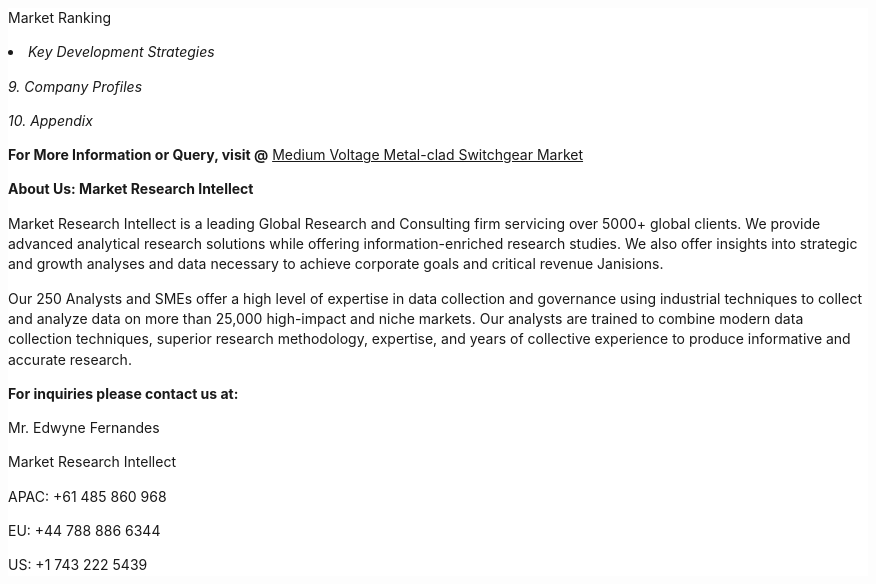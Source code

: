Market Ranking</span></em></li><li><em><span class="">Key Development Strategies</span></em></li></ul><p><em><span class="font-[700]">9. Company Profiles</span></em></p><p><em><span class="font-[700]">10. Appendix</span></em></p><p><span class="font-[700]"><strong>For More Information or Query, visit&nbsp;@</strong>&nbsp;</span><span class="font-[700]"><a href="https://www.marketresearchintellect.com/product/medium-voltage-metal-clad-switchgear-market/?utm_source=Linkedin&utm_medium=842" target="_blank" data-tracking-control-name="article-ssr-frontend-pulse_little-text-block" data-tracking-will-navigate="" data-test-link="">Medium Voltage Metal-clad Switchgear Market</a></span></p><p><strong><span class="font-[700]">About Us: Market Research Intellect</span></strong></p><p><span class="">Market Research Intellect is a leading Global Research and Consulting firm servicing over 5000+ global clients. We provide advanced analytical research solutions while offering information-enriched research studies.&nbsp;</span>We also offer insights into strategic and growth analyses and data necessary to achieve corporate goals and critical revenue Janisions.</p><p><span class="">Our 250 Analysts and SMEs offer a high level of expertise in data collection and governance using industrial techniques to collect and analyze data on more than 25,000 high-impact and niche markets. Our analysts are trained to combine modern data collection techniques, superior research methodology, expertise, and years of collective experience to produce informative and accurate research.</span></p><p><strong>For inquiries please contact us at:</strong></p><p>Mr. Edwyne Fernandes</p><p>Market Research Intellect</p><p>APAC: +61 485 860 968</p><p>EU: +44 788 886 6344</p><p>US: +1 743 222 5439</p>
